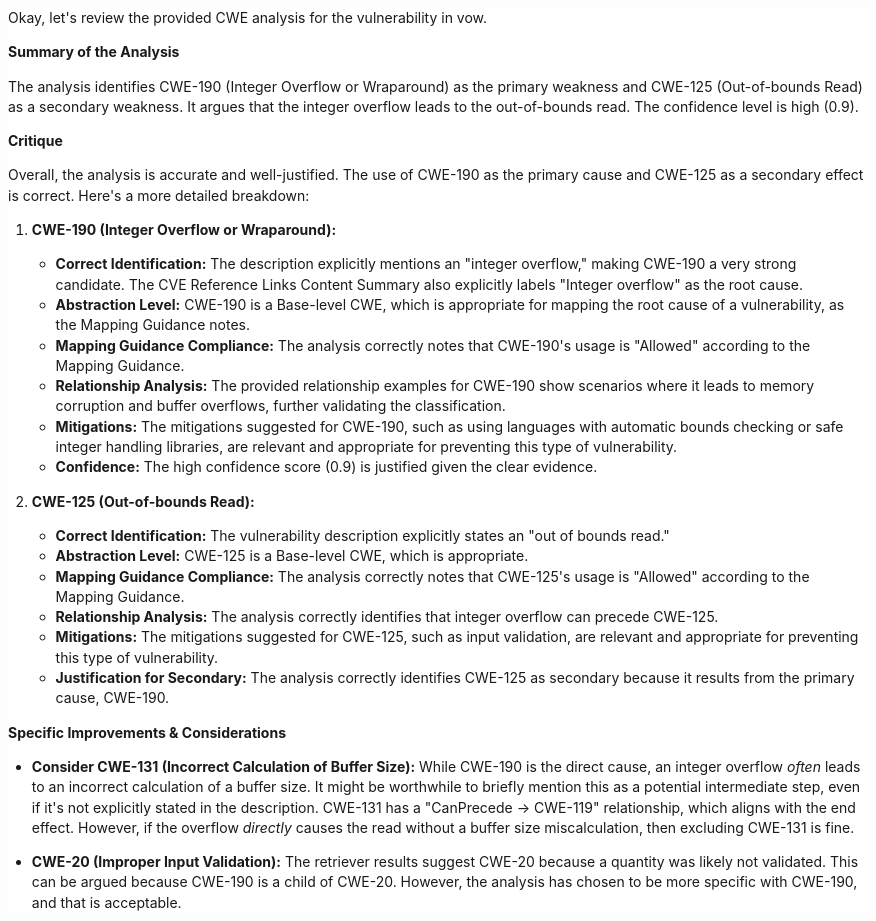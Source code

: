 Okay, let's review the provided CWE analysis for the vulnerability in vow.

**Summary of the Analysis**

The analysis identifies CWE-190 (Integer Overflow or Wraparound) as the primary weakness and CWE-125 (Out-of-bounds Read) as a secondary weakness.  It argues that the integer overflow leads to the out-of-bounds read. The confidence level is high (0.9).

**Critique**

Overall, the analysis is accurate and well-justified. The use of CWE-190 as the primary cause and CWE-125 as a secondary effect is correct. Here's a more detailed breakdown:

1.  **CWE-190 (Integer Overflow or Wraparound):**

    *   **Correct Identification:** The description explicitly mentions an "integer overflow," making CWE-190 a very strong candidate. The CVE Reference Links Content Summary also explicitly labels "Integer overflow" as the root cause.
    *   **Abstraction Level:** CWE-190 is a Base-level CWE, which is appropriate for mapping the root cause of a vulnerability, as the Mapping Guidance notes.
    *   **Mapping Guidance Compliance:**  The analysis correctly notes that CWE-190's usage is "Allowed" according to the Mapping Guidance.
    *   **Relationship Analysis:** The provided relationship examples for CWE-190 show scenarios where it leads to memory corruption and buffer overflows, further validating the classification.
    *   **Mitigations:** The mitigations suggested for CWE-190, such as using languages with automatic bounds checking or safe integer handling libraries, are relevant and appropriate for preventing this type of vulnerability.
    *   **Confidence:** The high confidence score (0.9) is justified given the clear evidence.

2.  **CWE-125 (Out-of-bounds Read):**

    *   **Correct Identification:**  The vulnerability description explicitly states an "out of bounds read."
    *   **Abstraction Level:** CWE-125 is a Base-level CWE, which is appropriate.
    *   **Mapping Guidance Compliance:** The analysis correctly notes that CWE-125's usage is "Allowed" according to the Mapping Guidance.
    *   **Relationship Analysis:** The analysis correctly identifies that integer overflow can precede CWE-125.
    *   **Mitigations:**  The mitigations suggested for CWE-125, such as input validation, are relevant and appropriate for preventing this type of vulnerability.
    *   **Justification for Secondary:** The analysis correctly identifies CWE-125 as secondary because it results from the primary cause, CWE-190.

**Specific Improvements & Considerations**

*   **Consider CWE-131 (Incorrect Calculation of Buffer Size):**  While CWE-190 is the direct cause, an integer overflow *often* leads to an incorrect calculation of a buffer size.  It might be worthwhile to briefly mention this as a potential intermediate step, even if it's not explicitly stated in the description. CWE-131 has a "CanPrecede -> CWE-119" relationship, which aligns with the end effect. However, if the overflow *directly* causes the read without a buffer size miscalculation, then excluding CWE-131 is fine.

*   **CWE-20 (Improper Input Validation):** The retriever results suggest CWE-20 because a quantity was likely not validated. This can be argued because CWE-190 is a child of CWE-20. However, the analysis has chosen to be more specific with CWE-190, and that is acceptable.
